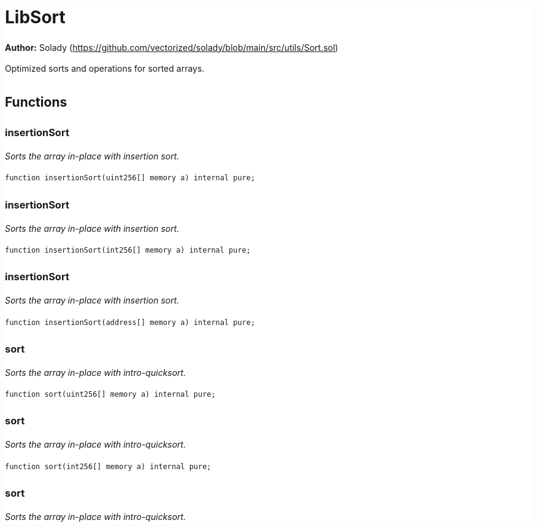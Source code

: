 # LibSort
**Author:**
Solady (https://github.com/vectorized/solady/blob/main/src/utils/Sort.sol)

Optimized sorts and operations for sorted arrays.


## Functions
### insertionSort

*Sorts the array in-place with insertion sort.*


```solidity
function insertionSort(uint256[] memory a) internal pure;
```

### insertionSort

*Sorts the array in-place with insertion sort.*


```solidity
function insertionSort(int256[] memory a) internal pure;
```

### insertionSort

*Sorts the array in-place with insertion sort.*


```solidity
function insertionSort(address[] memory a) internal pure;
```

### sort

*Sorts the array in-place with intro-quicksort.*


```solidity
function sort(uint256[] memory a) internal pure;
```

### sort

*Sorts the array in-place with intro-quicksort.*


```solidity
function sort(int256[] memory a) internal pure;
```

### sort

*Sorts the array in-place with intro-quicksort.*

